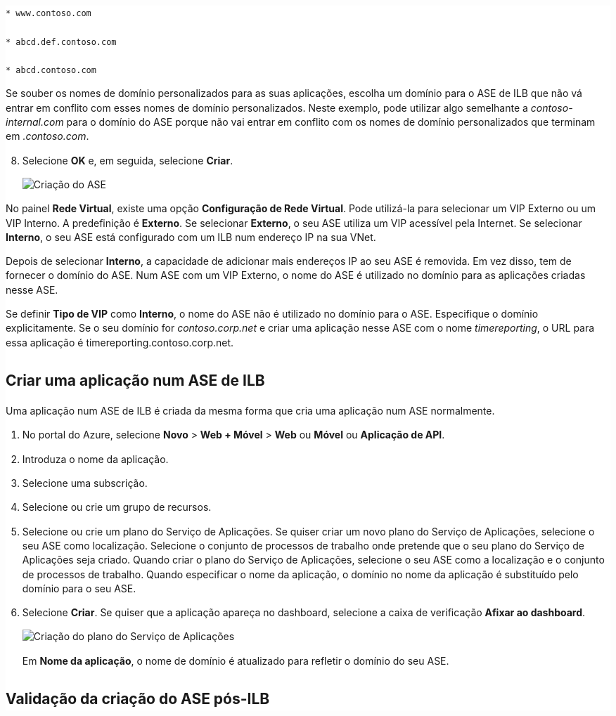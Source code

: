     * www.contoso.com

    * abcd.def.contoso.com

    * abcd.contoso.com

   Se souber os nomes de domínio personalizados para as suas aplicações, escolha um domínio para o ASE de ILB que não vá entrar em conflito com esses nomes de domínio personalizados. Neste exemplo, pode utilizar algo semelhante a *contoso-internal.com* para o domínio do ASE porque não vai entrar em conflito com os nomes de domínio personalizados que terminam em *.contoso.com*.

8. Selecione **OK** e, em seguida, selecione **Criar**.

    ![Criação do ASE][1]

No painel **Rede Virtual**, existe uma opção **Configuração de Rede Virtual**. Pode utilizá-la para selecionar um VIP Externo ou um VIP Interno. A predefinição é **Externo**. Se selecionar **Externo**, o seu ASE utiliza um VIP acessível pela Internet. Se selecionar **Interno**, o seu ASE está configurado com um ILB num endereço IP na sua VNet.

Depois de selecionar **Interno**, a capacidade de adicionar mais endereços IP ao seu ASE é removida. Em vez disso, tem de fornecer o domínio do ASE. Num ASE com um VIP Externo, o nome do ASE é utilizado no domínio para as aplicações criadas nesse ASE.

Se definir **Tipo de VIP** como **Interno**, o nome do ASE não é utilizado no domínio para o ASE. Especifique o domínio explicitamente. Se o seu domínio for *contoso.corp.net* e criar uma aplicação nesse ASE com o nome *timereporting*, o URL para essa aplicação é timereporting.contoso.corp.net.


## <a name="create-an-app-in-an-ilb-ase"></a>Criar uma aplicação num ASE de ILB ##

Uma aplicação num ASE de ILB é criada da mesma forma que cria uma aplicação num ASE normalmente.

1. No portal do Azure, selecione **Novo** > **Web + Móvel** > **Web** ou **Móvel** ou **Aplicação de API**.

2. Introduza o nome da aplicação.

3. Selecione uma subscrição.

4. Selecione ou crie um grupo de recursos.

5. Selecione ou crie um plano do Serviço de Aplicações. Se quiser criar um novo plano do Serviço de Aplicações, selecione o seu ASE como localização. Selecione o conjunto de processos de trabalho onde pretende que o seu plano do Serviço de Aplicações seja criado. Quando criar o plano do Serviço de Aplicações, selecione o seu ASE como a localização e o conjunto de processos de trabalho. Quando especificar o nome da aplicação, o domínio no nome da aplicação é substituído pelo domínio para o seu ASE.

6. Selecione **Criar**. Se quiser que a aplicação apareça no dashboard, selecione a caixa de verificação **Afixar ao dashboard**.

    ![Criação do plano do Serviço de Aplicações][2]

    Em **Nome da aplicação**, o nome de domínio é atualizado para refletir o domínio do seu ASE.

## <a name="post-ilb-ase-creation-validation"></a>Validação da criação do ASE pós-ILB ##


[1]: ./media/creating_and_using_an_internal_load_balancer_with_app_service_environment/createilbase-network.png
[2]: ./media/creating_and_using_an_internal_load_balancer_with_app_service_environment/createilbase-webapp.png
[3]: ./media/creating_and_using_an_internal_load_balancer_with_app_service_environment/createilbase-certificate.png
[4]: ./media/creating_and_using_an_internal_load_balancer_with_app_service_environment/createilbase-certificate2.png
[5]: ./media/creating_and_using_an_internal_load_balancer_with_app_service_environment/createilbase-ipaddresses.png
[Intro]: ./intro.md
[MakeExternalASE]: ./create-external-ase.md
[MakeASEfromTemplate]: ./create-from-template.md
[MakeILBASE]: ./create-ilb-ase.md
[ASENetwork]: ./network-info.md
[UsingASE]: ./using-an-ase.md
[UDRs]: ../../virtual-network/virtual-networks-udr-overview.md
[NSGs]: ../../virtual-network/virtual-networks-nsg.md
[ConfigureASEv1]: app-service-web-configure-an-app-service-environment.md
[ASEv1Intro]: app-service-app-service-environment-intro.md
[webapps]: ../app-service-web-overview.md
[mobileapps]: ../../app-service-mobile/app-service-mobile-value-prop.md
[Functions]: ../../azure-functions/index.yml
[Pricing]: http://azure.microsoft.com/pricing/details/app-service/
[ARMOverview]: ../../azure-resource-manager/resource-group-overview.md
[ConfigureSSL]: ../web-sites-purchase-ssl-web-site.md
[Kudu]: http://azure.microsoft.com/resources/videos/super-secret-kudu-debug-console-for-azure-web-sites/
[ASEWAF]: app-service-app-service-environment-web-application-firewall.md
[AppGW]: ../../application-gateway/application-gateway-web-application-firewall-overview.md